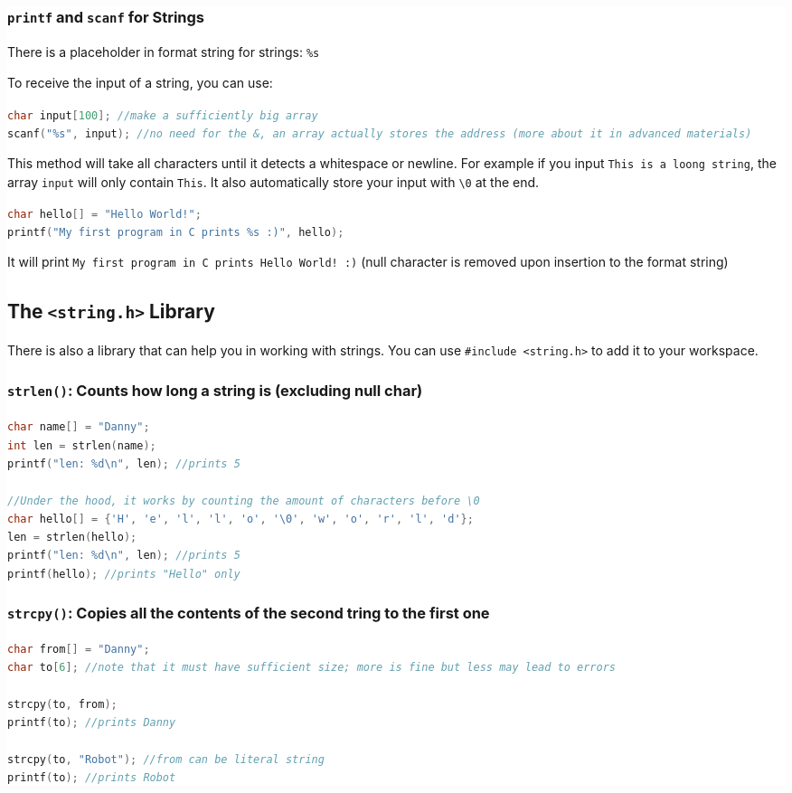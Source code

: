 ### `printf` and `scanf` for Strings

There is a placeholder in format string for strings: `%s`

To receive the input of a string, you can use:

```c
char input[100]; //make a sufficiently big array
scanf("%s", input); //no need for the &, an array actually stores the address (more about it in advanced materials)
```
This method will take all characters until it detects a whitespace or newline. For example if you input `This is a loong string`, the array `input` will only contain `This`. It also automatically store your input with `\0` at the end.


```c
char hello[] = "Hello World!";
printf("My first program in C prints %s :)", hello);
```

It will print `My first program in C prints Hello World! :)` (null character is removed upon insertion to the format string)


## The `<string.h>` Library

There is also a library that can help you in working with strings. You can use `#include <string.h>` to add it to your workspace.

### `strlen()`: Counts how long a string is (excluding null char)
```c
char name[] = "Danny";
int len = strlen(name);
printf("len: %d\n", len); //prints 5

//Under the hood, it works by counting the amount of characters before \0
char hello[] = {'H', 'e', 'l', 'l', 'o', '\0', 'w', 'o', 'r', 'l', 'd'};
len = strlen(hello);
printf("len: %d\n", len); //prints 5
printf(hello); //prints "Hello" only
```

### `strcpy()`: Copies all the contents of the second tring to the first one

```c
char from[] = "Danny";
char to[6]; //note that it must have sufficient size; more is fine but less may lead to errors

strcpy(to, from);
printf(to); //prints Danny

strcpy(to, "Robot"); //from can be literal string
printf(to); //prints Robot
```
